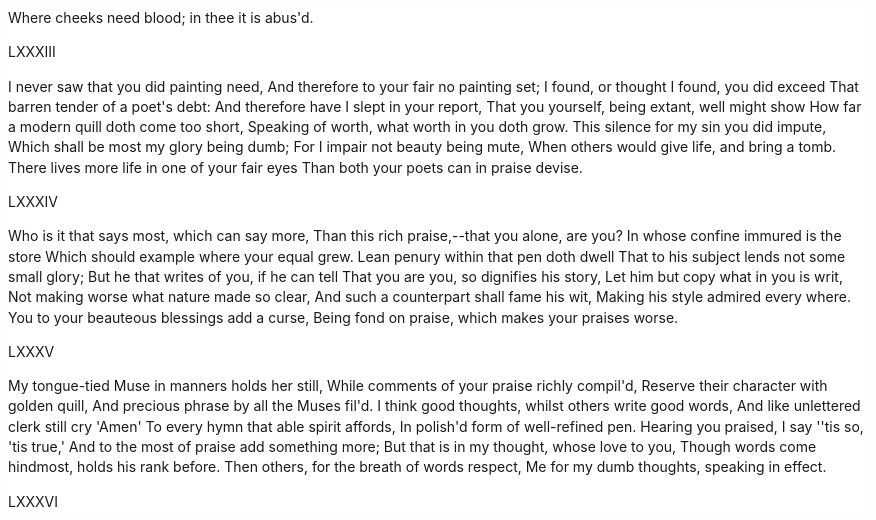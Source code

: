   Where cheeks need blood; in thee it is abus'd.

LXXXIII

I never saw that you did painting need,
And therefore to your fair no painting set;
I found, or thought I found, you did exceed
That barren tender of a poet's debt:
And therefore have I slept in your report,
That you yourself, being extant, well might show
How far a modern quill doth come too short,
Speaking of worth, what worth in you doth grow.
This silence for my sin you did impute,
Which shall be most my glory being dumb;
For I impair not beauty being mute,
When others would give life, and bring a tomb.
  There lives more life in one of your fair eyes
  Than both your poets can in praise devise.

LXXXIV

Who is it that says most, which can say more,
Than this rich praise,--that you alone, are you?
In whose confine immured is the store
Which should example where your equal grew.
Lean penury within that pen doth dwell
That to his subject lends not some small glory;
But he that writes of you, if he can tell
That you are you, so dignifies his story,
Let him but copy what in you is writ,
Not making worse what nature made so clear,
And such a counterpart shall fame his wit,
Making his style admired every where.
  You to your beauteous blessings add a curse,
  Being fond on praise, which makes your praises worse.

LXXXV

My tongue-tied Muse in manners holds her still,
While comments of your praise richly compil'd,
Reserve their character with golden quill,
And precious phrase by all the Muses fil'd.
I think good thoughts, whilst others write good words,
And like unlettered clerk still cry 'Amen'
To every hymn that able spirit affords,
In polish'd form of well-refined pen.
Hearing you praised, I say ''tis so, 'tis true,'
And to the most of praise add something more;
But that is in my thought, whose love to you,
Though words come hindmost, holds his rank before.
  Then others, for the breath of words respect,
  Me for my dumb thoughts, speaking in effect.

LXXXVI
